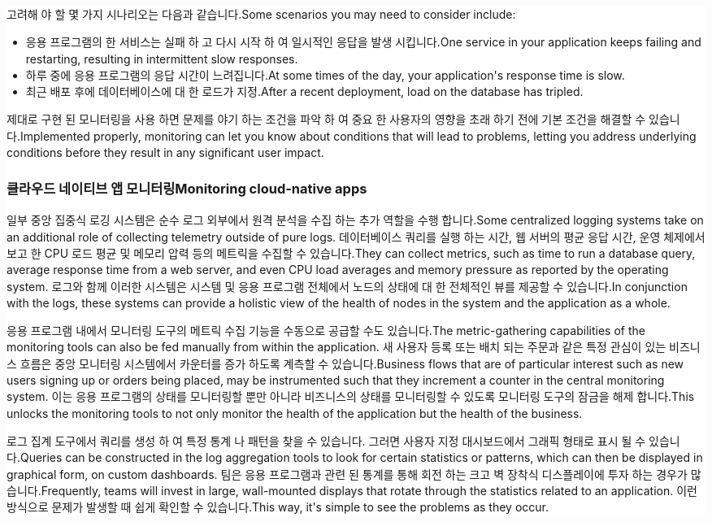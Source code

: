 <span data-ttu-id="9e35f-168">고려해 야 할 몇 가지 시나리오는 다음과 같습니다.</span><span class="sxs-lookup"><span data-stu-id="9e35f-168">Some scenarios you may need to consider include:</span></span>

- <span data-ttu-id="9e35f-169">응용 프로그램의 한 서비스는 실패 하 고 다시 시작 하 여 일시적인 응답을 발생 시킵니다.</span><span class="sxs-lookup"><span data-stu-id="9e35f-169">One service in your application keeps failing and restarting, resulting in intermittent slow responses.</span></span>
- <span data-ttu-id="9e35f-170">하루 중에 응용 프로그램의 응답 시간이 느려집니다.</span><span class="sxs-lookup"><span data-stu-id="9e35f-170">At some times of the day, your application's response time is slow.</span></span>
- <span data-ttu-id="9e35f-171">최근 배포 후에 데이터베이스에 대 한 로드가 지정.</span><span class="sxs-lookup"><span data-stu-id="9e35f-171">After a recent deployment, load on the database has tripled.</span></span>

<span data-ttu-id="9e35f-172">제대로 구현 된 모니터링을 사용 하면 문제를 야기 하는 조건을 파악 하 여 중요 한 사용자의 영향을 초래 하기 전에 기본 조건을 해결할 수 있습니다.</span><span class="sxs-lookup"><span data-stu-id="9e35f-172">Implemented properly, monitoring can let you know about conditions that will lead to problems, letting you address underlying conditions before they result in any significant user impact.</span></span>

### <a name="monitoring-cloud-native-apps"></a><span data-ttu-id="9e35f-173">클라우드 네이티브 앱 모니터링</span><span class="sxs-lookup"><span data-stu-id="9e35f-173">Monitoring cloud-native apps</span></span>

<span data-ttu-id="9e35f-174">일부 중앙 집중식 로깅 시스템은 순수 로그 외부에서 원격 분석을 수집 하는 추가 역할을 수행 합니다.</span><span class="sxs-lookup"><span data-stu-id="9e35f-174">Some centralized logging systems take on an additional role of collecting telemetry outside of pure logs.</span></span> <span data-ttu-id="9e35f-175">데이터베이스 쿼리를 실행 하는 시간, 웹 서버의 평균 응답 시간, 운영 체제에서 보고 한 CPU 로드 평균 및 메모리 압력 등의 메트릭을 수집할 수 있습니다.</span><span class="sxs-lookup"><span data-stu-id="9e35f-175">They can collect metrics, such as time to run a database query, average response time from a web server, and even CPU load averages and memory pressure as reported by the operating system.</span></span> <span data-ttu-id="9e35f-176">로그와 함께 이러한 시스템은 시스템 및 응용 프로그램 전체에서 노드의 상태에 대 한 전체적인 뷰를 제공할 수 있습니다.</span><span class="sxs-lookup"><span data-stu-id="9e35f-176">In conjunction with the logs, these systems can provide a holistic view of the health of nodes in the system and the application as a whole.</span></span>

<span data-ttu-id="9e35f-177">응용 프로그램 내에서 모니터링 도구의 메트릭 수집 기능을 수동으로 공급할 수도 있습니다.</span><span class="sxs-lookup"><span data-stu-id="9e35f-177">The metric-gathering capabilities of the monitoring tools can also be fed manually from within the application.</span></span> <span data-ttu-id="9e35f-178">새 사용자 등록 또는 배치 되는 주문과 같은 특정 관심이 있는 비즈니스 흐름은 중앙 모니터링 시스템에서 카운터를 증가 하도록 계측할 수 있습니다.</span><span class="sxs-lookup"><span data-stu-id="9e35f-178">Business flows that are of particular interest such as new users signing up or orders being placed, may be instrumented such that they increment a counter in the central monitoring system.</span></span> <span data-ttu-id="9e35f-179">이는 응용 프로그램의 상태를 모니터링할 뿐만 아니라 비즈니스의 상태를 모니터링할 수 있도록 모니터링 도구의 잠금을 해제 합니다.</span><span class="sxs-lookup"><span data-stu-id="9e35f-179">This unlocks the monitoring tools to not only monitor the health of the application but the health of the business.</span></span>

<span data-ttu-id="9e35f-180">로그 집계 도구에서 쿼리를 생성 하 여 특정 통계 나 패턴을 찾을 수 있습니다. 그러면 사용자 지정 대시보드에서 그래픽 형태로 표시 될 수 있습니다.</span><span class="sxs-lookup"><span data-stu-id="9e35f-180">Queries can be constructed in the log aggregation tools to look for certain statistics or patterns, which can then be displayed in graphical form, on custom dashboards.</span></span> <span data-ttu-id="9e35f-181">팀은 응용 프로그램과 관련 된 통계를 통해 회전 하는 크고 벽 장착식 디스플레이에 투자 하는 경우가 많습니다.</span><span class="sxs-lookup"><span data-stu-id="9e35f-181">Frequently, teams will invest in large, wall-mounted displays that rotate through the statistics related to an application.</span></span> <span data-ttu-id="9e35f-182">이런 방식으로 문제가 발생할 때 쉽게 확인할 수 있습니다.</span><span class="sxs-lookup"><span data-stu-id="9e35f-182">This way, it's simple to see the problems as they occur.</span></span>
